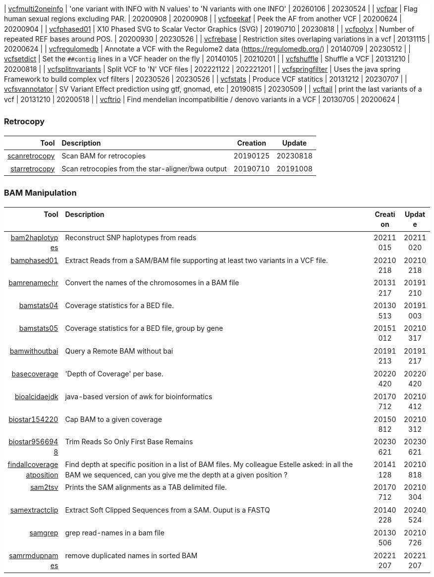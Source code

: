 | [vcfmulti2oneinfo](VcfMultiToOneInfo.md) | 'one variant with INFO with N values' to 'N variants with one INFO' | 20260106 | 20230524 |
| [vcfpar](VcfPseudoAutosomalRegion.md) | Flag human sexual regions excluding PAR. | 20200908 | 20200908 |
| [vcfpeekaf](VcfPeekAf.md) | Peek the AF from another VCF | 20200624 | 20200904 |
| [vcfphased01](VcfPhased01.md) | X10 Phased SVG to Scalar Vector Graphics (SVG) | 20190710 | 20230818 |
| [vcfpolyx](VCFPolyX.md) | Number of repeated REF bases around POS. | 20200930 | 20230526 |
| [vcfrebase](VcfRebase.md) | Restriction sites overlaping variations in a vcf | 20131115 | 20200624 |
| [vcfregulomedb](VcfRegulomeDB.md) | Annotate a VCF with the Regulome2 data (https://regulomedb.org/) | 20140709 | 20230512 |
| [vcfsetdict](VcfSetSequenceDictionary.md) | Set the `##contig` lines in a VCF header on the fly | 20140105 | 20210201 |
| [vcfshuffle](VCFShuffle.md) | Shuffle a VCF | 20131210 | 20200818 |
| [vcfsplitnvariants](VcfSplitNVariants.md) | Split VCF to 'N' VCF files | 202221122 | 202221201 |
| [vcfspringfilter](VcfSpringFilter.md) | Uses the java spring Framework to build complex vcf filters | 20230526 | 20230526 |
| [vcfstats](VcfStats.md) | Produce VCF statitics | 20131212 | 20230707 |
| [vcfsvannotator](VCFSVAnnotator.md) | SV Variant Effect prediction using gtf, gnomad, etc | 20190815 | 20230509 |
| [vcftail](VcfTail.md) | print the last variants of a vcf | 20131210 | 20200518 |
| [vcftrio](VCFTrios.md) | Find mendelian incompatibilitie / denovo variants in a VCF | 20130705 | 20200624 |

### Retrocopy

| Tool | Description | Creation | Update |
| ---: | :---------- | :------: | :----: |
| [scanretrocopy](ScanRetroCopy.md) | Scan BAM for retrocopies | 20190125 | 20230818 |
| [starretrocopy](StarRetroCopy.md) | Scan retrocopies from the star-aligner/bwa output | 20190710 | 20191008 |

### BAM Manipulation

| Tool | Description | Creation | Update |
| ---: | :---------- | :------: | :----: |
| [bam2haplotypes](BamToHaplotypes.md) | Reconstruct SNP haplotypes from reads | 20211015 | 20211020 |
| [bamphased01](BamPhased01.md) | Extract Reads from a SAM/BAM file supporting at least two variants in a VCF file. | 20210218 | 20210218 |
| [bamrenamechr](ConvertBamChromosomes.md) | Convert the names of the chromosomes in a BAM file | 20131217 | 20191210 |
| [bamstats04](BamStats04.md) | Coverage statistics for a BED file. | 20130513 | 20191003 |
| [bamstats05](BamStats05.md) | Coverage statistics for a BED file, group by gene | 20151012 | 20210317 |
| [bamwithoutbai](BamWithoutBai.md) | Query a Remote BAM without bai | 20191213 | 20191217 |
| [basecoverage](BaseCoverage.md) | 'Depth of Coverage' per base. | 20220420 | 20220420 |
| [bioalcidaejdk](BioAlcidaeJdk.md) | java-based version of awk for bioinformatics | 20170712 | 20210412 |
| [biostar154220](Biostar154220.md) | Cap BAM to a given coverage | 20150812 | 20210312 |
| [biostar9566948](Biostar9566948.md) | Trim Reads So Only First Base Remains | 20230621 | 20230621 |
| [findallcoverageatposition](FindAllCoverageAtPosition.md) | Find depth at specific position in a list of BAM files. My colleague Estelle asked: in all the BAM we sequenced, can you give me the depth at a given position ? | 20141128 | 20210818 |
| [sam2tsv](Sam2Tsv.md) | Prints the SAM alignments as a TAB delimited file. | 20170712 | 20210304 |
| [samextractclip](SamExtractClip.md) | Extract Soft Clipped Sequences from a SAM. Ouput is a FASTQ | 20140228 | 20240524 |
| [samgrep](SamGrep.md) | grep read-names in a bam file | 20130506 | 20210726 |
| [samrmdupnames](SamRemoveDuplicatedNames.md) | remove duplicated names in sorted BAM | 20221207 | 20221207 |
